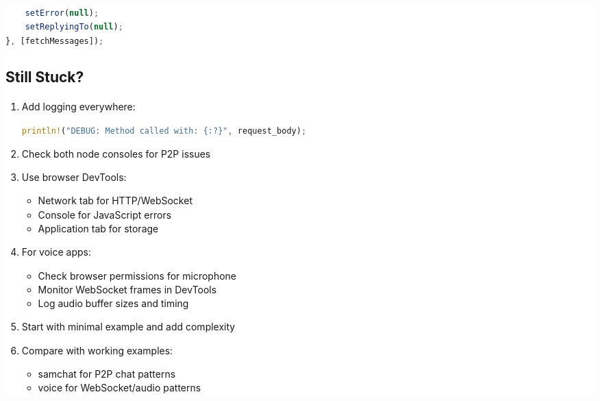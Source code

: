 ```typescript
    setError(null);
    setReplyingTo(null);
}, [fetchMessages]);
```

## Still Stuck?

1. Add logging everywhere:
   ```rust
   println!("DEBUG: Method called with: {:?}", request_body);
   ```

2. Check both node consoles for P2P issues

3. Use browser DevTools:
   - Network tab for HTTP/WebSocket
   - Console for JavaScript errors
   - Application tab for storage

4. For voice apps:
   - Check browser permissions for microphone
   - Monitor WebSocket frames in DevTools
   - Log audio buffer sizes and timing

5. Start with minimal example and add complexity

6. Compare with working examples:
   - samchat for P2P chat patterns
   - voice for WebSocket/audio patterns
